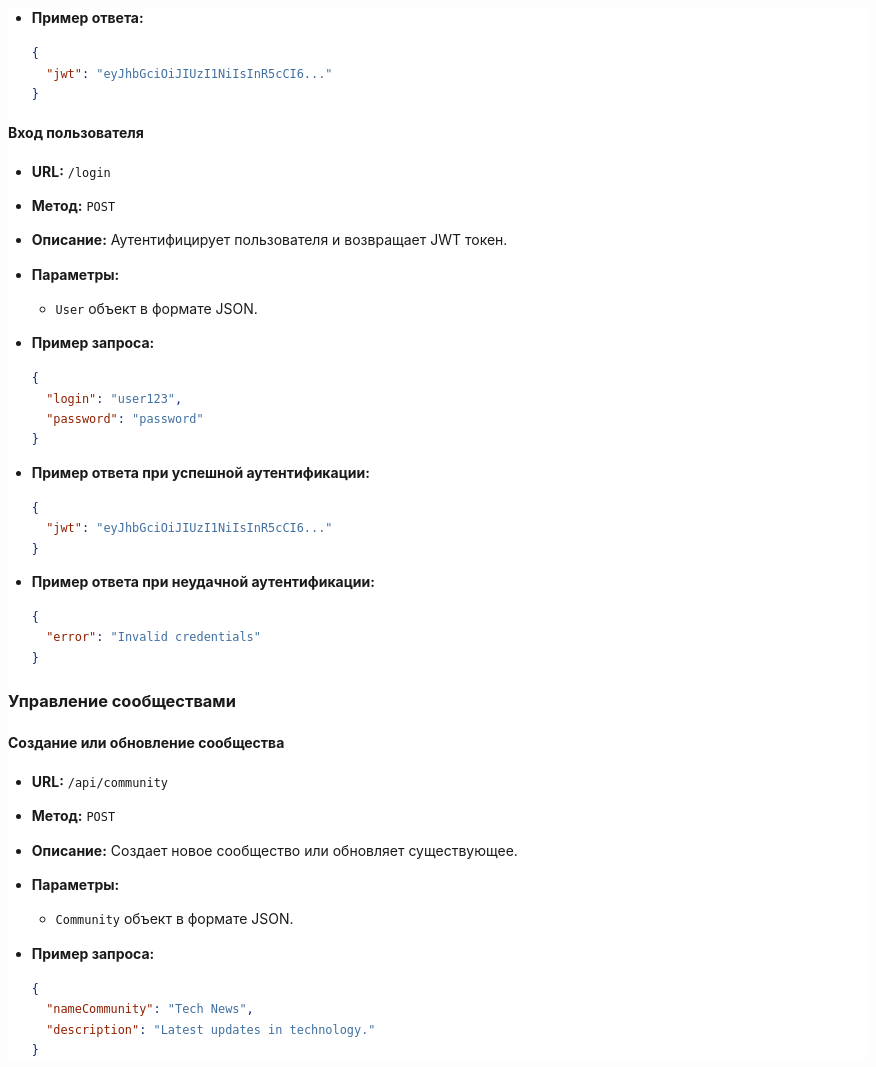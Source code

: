 - **Пример ответа:**

  ```json
  {
    "jwt": "eyJhbGciOiJIUzI1NiIsInR5cCI6..."
  }
  ```

#### Вход пользователя

- **URL:** `/login`
- **Метод:** `POST`
- **Описание:** Аутентифицирует пользователя и возвращает JWT токен.
- **Параметры:**
  - `User` объект в формате JSON.

- **Пример запроса:**

  ```json
  {
    "login": "user123",
    "password": "password"
  }
  ```

- **Пример ответа при успешной аутентификации:**

  ```json
  {
    "jwt": "eyJhbGciOiJIUzI1NiIsInR5cCI6..."
  }
  ```

- **Пример ответа при неудачной аутентификации:**

  ```json
  {
    "error": "Invalid credentials"
  }
  ```

### Управление сообществами

#### Создание или обновление сообщества

- **URL:** `/api/community`
- **Метод:** `POST`
- **Описание:** Создает новое сообщество или обновляет существующее.
- **Параметры:**
  - `Community` объект в формате JSON.

- **Пример запроса:**

  ```json
  {
    "nameCommunity": "Tech News",
    "description": "Latest updates in technology."
  }
  ```

